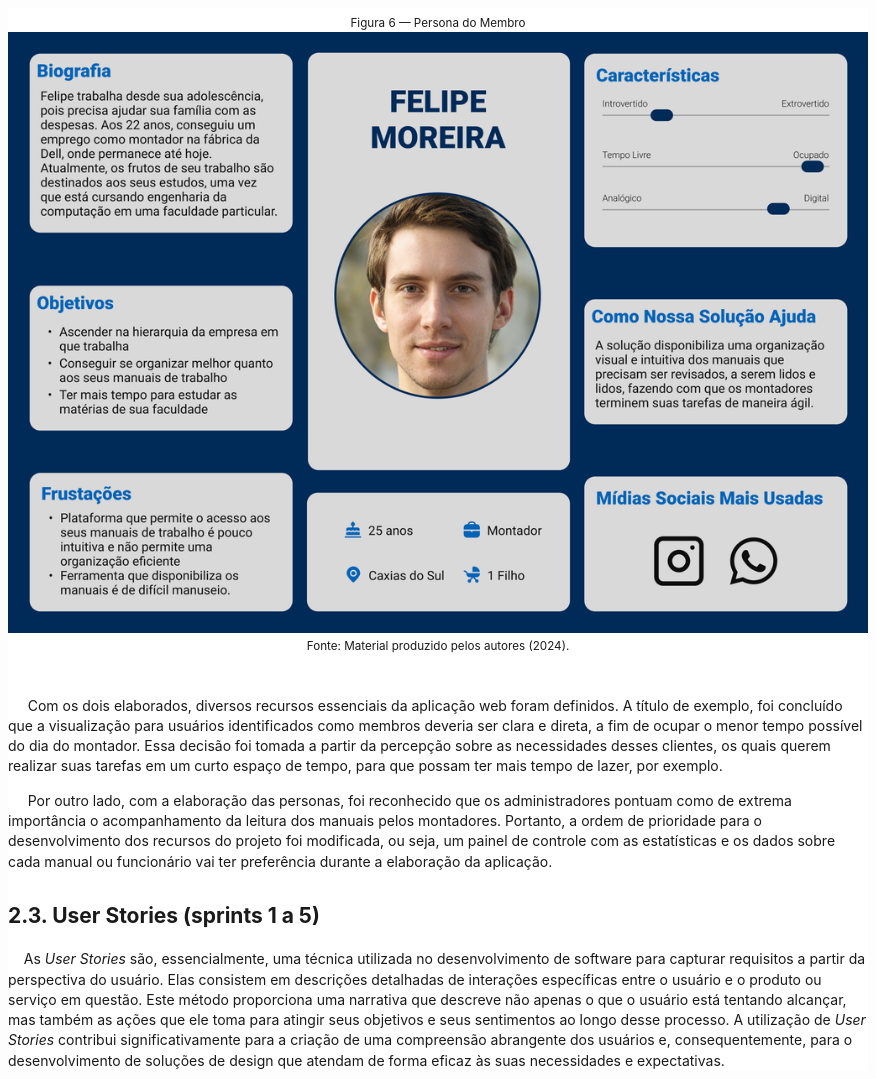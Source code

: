 <div align="center"> 
    <sub> Figura 6 — Persona do Membro </sub>
    <img src="..\assets\FelipeMoreira.png"><br>
    <sup> Fonte: Material produzido pelos autores (2024).</sup> 
</div> <br>

&nbsp;&nbsp;&nbsp;&nbsp; Com os dois elaborados, diversos recursos essenciais da aplicação web foram definidos. A título de exemplo, foi concluído que a visualização para usuários identificados como membros deveria ser clara e direta, a fim de ocupar o menor tempo possível do dia do montador. Essa decisão foi tomada a partir da percepção sobre as necessidades desses clientes, os quais querem realizar suas tarefas em um curto espaço de tempo, para que possam ter mais tempo de lazer, por exemplo.

&nbsp;&nbsp;&nbsp;&nbsp; Por outro lado, com a elaboração das personas, foi reconhecido que os administradores pontuam como de extrema importância o acompanhamento da leitura dos manuais pelos montadores. Portanto,  a ordem de prioridade para o desenvolvimento dos recursos do projeto foi modificada, ou seja, um painel de controle com as estatísticas e os dados sobre cada manual ou funcionário vai ter preferência durante a elaboração da aplicação.


## 2.3. User Stories (sprints 1 a 5)

&nbsp;&nbsp;&nbsp;&nbsp;As _User Stories_ são, essencialmente, uma técnica utilizada no desenvolvimento de software para capturar requisitos a partir da perspectiva do usuário. Elas consistem em descrições detalhadas de interações específicas entre o usuário e o produto ou serviço em questão. Este método proporciona uma narrativa que descreve não apenas o que o usuário está tentando alcançar, mas também as ações que ele toma para atingir seus objetivos e seus sentimentos ao longo desse processo. A utilização de _User Stories_ contribui significativamente para a criação de uma compreensão abrangente dos usuários e, consequentemente, para o desenvolvimento de soluções de design que atendam de forma eficaz às suas necessidades e expectativas.
